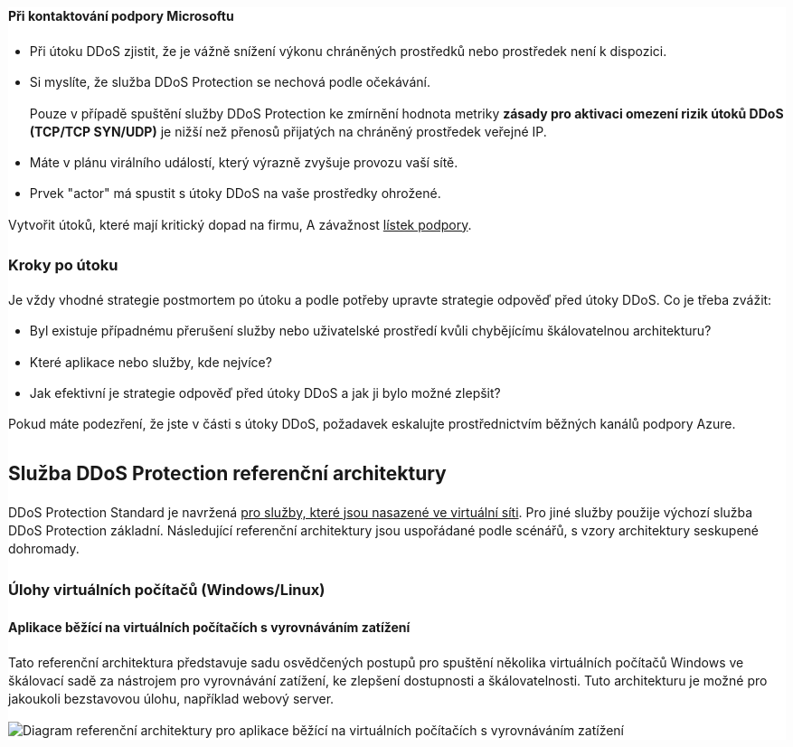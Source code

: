 #### <a name="when-to-contact-microsoft-support"></a>Při kontaktování podpory Microsoftu

- Při útoku DDoS zjistit, že je vážně snížení výkonu chráněných prostředků nebo prostředek není k dispozici.

- Si myslíte, že služba DDoS Protection se nechová podle očekávání. 

  Pouze v případě spuštění služby DDoS Protection ke zmírnění hodnota metriky **zásady pro aktivaci omezení rizik útoků DDoS (TCP/TCP SYN/UDP)** je nižší než přenosů přijatých na chráněný prostředek veřejné IP.

- Máte v plánu virálního událostí, který výrazně zvyšuje provozu vaší sítě.

- Prvek "actor" má spustit s útoky DDoS na vaše prostředky ohrožené.

Vytvořit útoků, které mají kritický dopad na firmu, A závažnost [lístek podpory](https://ms.portal.azure.com/#blade/Microsoft_Azure_Support/HelpAndSupportBlade/newsupportrequest).

### <a name="post-attack-steps"></a>Kroky po útoku

Je vždy vhodné strategie postmortem po útoku a podle potřeby upravte strategie odpověď před útoky DDoS. Co je třeba zvážit:

- Byl existuje případnému přerušení služby nebo uživatelské prostředí kvůli chybějícímu škálovatelnou architekturu?

- Které aplikace nebo služby, kde nejvíce?

- Jak efektivní je strategie odpověď před útoky DDoS a jak ji bylo možné zlepšit?

Pokud máte podezření, že jste v části s útoky DDoS, požadavek eskalujte prostřednictvím běžných kanálů podpory Azure.

## <a name="ddos-protection-reference-architectures"></a>Služba DDoS Protection referenční architektury

DDoS Protection Standard je navržená [pro služby, které jsou nasazené ve virtuální síti](../virtual-network/virtual-network-for-azure-services.md). Pro jiné služby použije výchozí služba DDoS Protection základní. Následující referenční architektury jsou uspořádané podle scénářů, s vzory architektury seskupené dohromady.

### <a name="virtual-machine-windowslinux-workloads"></a>Úlohy virtuálních počítačů (Windows/Linux)

#### <a name="application-running-on-load-balanced-vms"></a>Aplikace běžící na virtuálních počítačích s vyrovnáváním zatížení

Tato referenční architektura představuje sadu osvědčených postupů pro spuštění několika virtuálních počítačů Windows ve škálovací sadě za nástrojem pro vyrovnávání zatížení, ke zlepšení dostupnosti a škálovatelnosti. Tuto architekturu je možné pro jakoukoli bezstavovou úlohu, například webový server.

![Diagram referenční architektury pro aplikace běžící na virtuálních počítačích s vyrovnáváním zatížení](media/azure-ddos-best-practices/image9.png)
